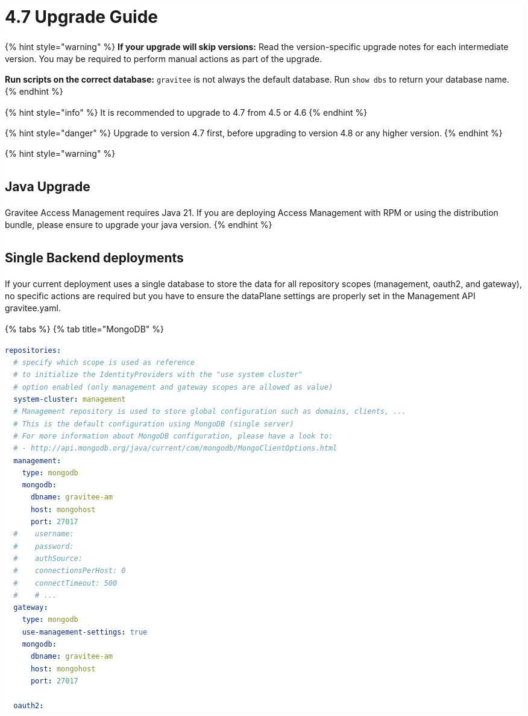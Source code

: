 # 4.7 Upgrade Guide

{% hint style="warning" %}
**If your upgrade will skip versions:** Read the version-specific upgrade notes for each intermediate version. You may be required to perform manual actions as part of the upgrade.

**Run scripts on the correct database:** `gravitee` is not always the default database. Run `show dbs` to return your database name.
{% endhint %}

{% hint style="info" %}
It is recommended to upgrade to 4.7 from 4.5 or 4.6
{% endhint %}

{% hint style="danger" %}
Upgrade to version 4.7 first, before upgrading to version 4.8 or any higher version.
{% endhint %}

{% hint style="warning" %}
## Java Upgrade

Gravitee Access Management requires Java 21. If you are deploying Access Management with RPM or using the distribution bundle, please ensure to upgrade your java version.
{% endhint %}

## Single Backend deployments

If your current deployment uses a single database to store the data for all repository scopes (management, oauth2, and gateway), no specific actions are required but you have to ensure the dataPlane settings are properly set in the Management API gravitee.yaml.&#x20;

{% tabs %}
{% tab title="MongoDB" %}
```yaml
repositories:
  # specify which scope is used as reference
  # to initialize the IdentityProviders with the "use system cluster"
  # option enabled (only management and gateway scopes are allowed as value)
  system-cluster: management
  # Management repository is used to store global configuration such as domains, clients, ...
  # This is the default configuration using MongoDB (single server)
  # For more information about MongoDB configuration, please have a look to:
  # - http://api.mongodb.org/java/current/com/mongodb/MongoClientOptions.html
  management:
    type: mongodb
    mongodb:
      dbname: gravitee-am
      host: mongohost
      port: 27017
  #    username:
  #    password:
  #    authSource:
  #    connectionsPerHost: 0
  #    connectTimeout: 500
  #    # ...
  gateway:
    type: mongodb
    use-management-settings: true
    mongodb:
      dbname: gravitee-am
      host: mongohost
      port: 27017

  oauth2:
```